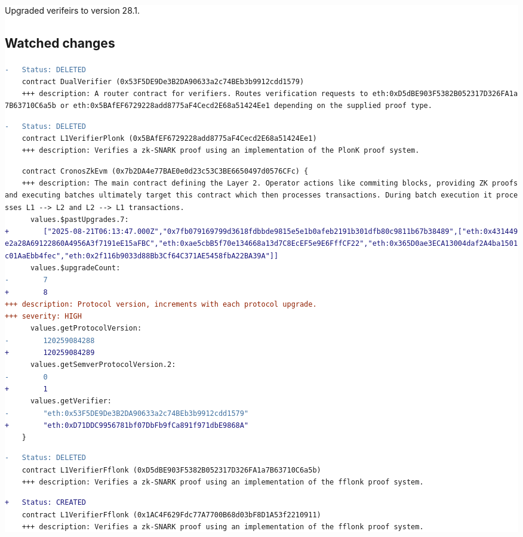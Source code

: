 Upgraded verifeirs to version 28.1.

## Watched changes

```diff
-   Status: DELETED
    contract DualVerifier (0x53F5DE9De3B2DA90633a2c74BEb3b9912cdd1579)
    +++ description: A router contract for verifiers. Routes verification requests to eth:0xD5dBE903F5382B052317D326FA1a7B63710C6a5b or eth:0x5BAfEF6729228add8775aF4Cecd2E68a51424Ee1 depending on the supplied proof type.
```

```diff
-   Status: DELETED
    contract L1VerifierPlonk (0x5BAfEF6729228add8775aF4Cecd2E68a51424Ee1)
    +++ description: Verifies a zk-SNARK proof using an implementation of the PlonK proof system.
```

```diff
    contract CronosZkEvm (0x7b2DA4e77BAE0e0d23c53C3BE6650497d0576CFc) {
    +++ description: The main contract defining the Layer 2. Operator actions like commiting blocks, providing ZK proofs and executing batches ultimately target this contract which then processes transactions. During batch execution it processes L1 --> L2 and L2 --> L1 transactions.
      values.$pastUpgrades.7:
+        ["2025-08-21T06:13:47.000Z","0x7fb079169799d3618fdbbde9815e5e1b0afeb2191b301dfb80c9811b67b38489",["eth:0x431449e2a28A69122860A4956A3f7191eE15aFBC","eth:0xae5cbB5f70e134668a13d7C8EcEF5e9E6FffCF22","eth:0x365D0ae3ECA13004daf2A4ba1501c01AaEbb4fec","eth:0x2f116b9033d88Bb3Cf64C371AE5458fbA22BA39A"]]
      values.$upgradeCount:
-        7
+        8
+++ description: Protocol version, increments with each protocol upgrade.
+++ severity: HIGH
      values.getProtocolVersion:
-        120259084288
+        120259084289
      values.getSemverProtocolVersion.2:
-        0
+        1
      values.getVerifier:
-        "eth:0x53F5DE9De3B2DA90633a2c74BEb3b9912cdd1579"
+        "eth:0xD71DDC9956781bf07DbFb9fCa891f971dbE9868A"
    }
```

```diff
-   Status: DELETED
    contract L1VerifierFflonk (0xD5dBE903F5382B052317D326FA1a7B63710C6a5b)
    +++ description: Verifies a zk-SNARK proof using an implementation of the fflonk proof system.
```

```diff
+   Status: CREATED
    contract L1VerifierFflonk (0x1AC4F629Fdc77A7700B68d03bF8D1A53f2210911)
    +++ description: Verifies a zk-SNARK proof using an implementation of the fflonk proof system.
```
